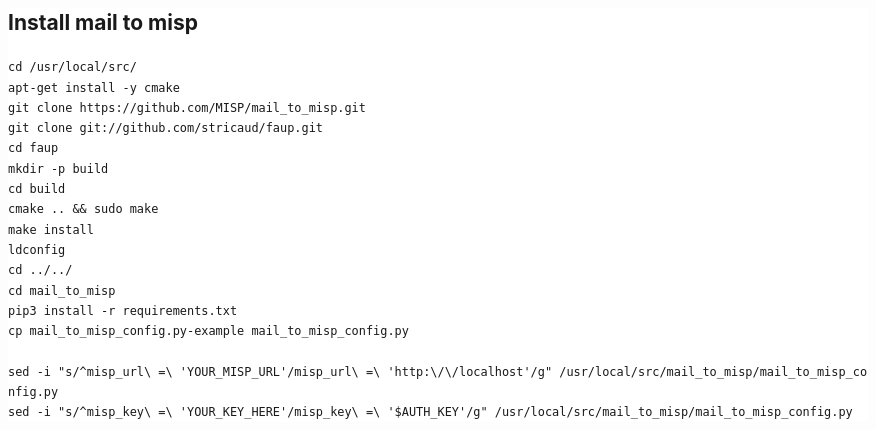 

Install mail to misp
--------------------
```
cd /usr/local/src/
apt-get install -y cmake
git clone https://github.com/MISP/mail_to_misp.git
git clone git://github.com/stricaud/faup.git
cd faup
mkdir -p build
cd build
cmake .. && sudo make
make install
ldconfig
cd ../../
cd mail_to_misp
pip3 install -r requirements.txt
cp mail_to_misp_config.py-example mail_to_misp_config.py

sed -i "s/^misp_url\ =\ 'YOUR_MISP_URL'/misp_url\ =\ 'http:\/\/localhost'/g" /usr/local/src/mail_to_misp/mail_to_misp_config.py
sed -i "s/^misp_key\ =\ 'YOUR_KEY_HERE'/misp_key\ =\ '$AUTH_KEY'/g" /usr/local/src/mail_to_misp/mail_to_misp_config.py
```
